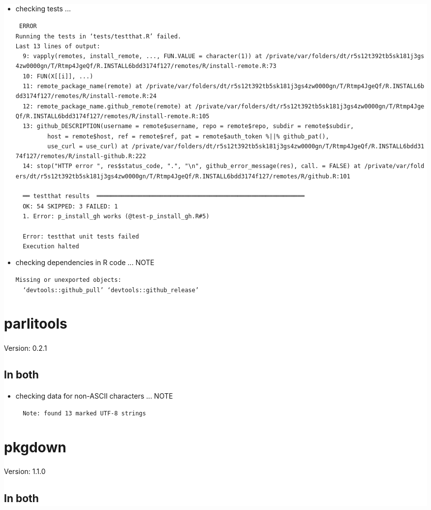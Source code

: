 *   checking tests ...
    ```
     ERROR
    Running the tests in ‘tests/testthat.R’ failed.
    Last 13 lines of output:
      9: vapply(remotes, install_remote, ..., FUN.VALUE = character(1)) at /private/var/folders/dt/r5s12t392tb5sk181j3gs4zw0000gn/T/Rtmp4JgeQf/R.INSTALL6bdd3174f127/remotes/R/install-remote.R:73
      10: FUN(X[[i]], ...)
      11: remote_package_name(remote) at /private/var/folders/dt/r5s12t392tb5sk181j3gs4zw0000gn/T/Rtmp4JgeQf/R.INSTALL6bdd3174f127/remotes/R/install-remote.R:24
      12: remote_package_name.github_remote(remote) at /private/var/folders/dt/r5s12t392tb5sk181j3gs4zw0000gn/T/Rtmp4JgeQf/R.INSTALL6bdd3174f127/remotes/R/install-remote.R:105
      13: github_DESCRIPTION(username = remote$username, repo = remote$repo, subdir = remote$subdir, 
             host = remote$host, ref = remote$ref, pat = remote$auth_token %||% github_pat(), 
             use_curl = use_curl) at /private/var/folders/dt/r5s12t392tb5sk181j3gs4zw0000gn/T/Rtmp4JgeQf/R.INSTALL6bdd3174f127/remotes/R/install-github.R:222
      14: stop("HTTP error ", res$status_code, ".", "\n", github_error_message(res), call. = FALSE) at /private/var/folders/dt/r5s12t392tb5sk181j3gs4zw0000gn/T/Rtmp4JgeQf/R.INSTALL6bdd3174f127/remotes/R/github.R:101
      
      ══ testthat results  ═══════════════════════════════════════════════════════════
      OK: 54 SKIPPED: 3 FAILED: 1
      1. Error: p_install_gh works (@test-p_install_gh.R#5) 
      
      Error: testthat unit tests failed
      Execution halted
    ```

*   checking dependencies in R code ... NOTE
    ```
    Missing or unexported objects:
      ‘devtools::github_pull’ ‘devtools::github_release’
    ```

# parlitools

Version: 0.2.1

## In both

*   checking data for non-ASCII characters ... NOTE
    ```
      Note: found 13 marked UTF-8 strings
    ```

# pkgdown

Version: 1.1.0

## In both
